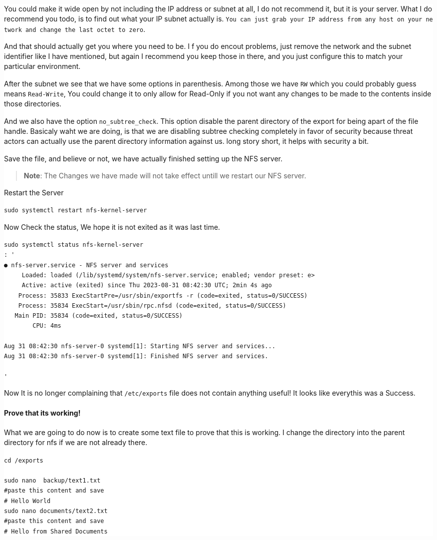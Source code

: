 You could make it wide open by not including the IP address or subnet at all, I do not recommend it, but it is your server. What I do recommend you todo, is to find out what your IP subnet actually is. `You can just grab your IP address from any host on your network and change the last octet to zero`.

And that should actually get you where you need to be. I f you do encout problems, just remove the network and the subnet identifier like I have mentioned, but again I recommend you keep those in there, and you just configure this to match your particular environment.

After the subnet we see that we have some options in parenthesis. Among those we have `RW` which you could probably guess means `Read-Write`, You could change it to only allow for Read-Only if you not want any changes to be made to the contents inside those directories.

And we also have the option `no_subtree_check`. This option disable the parent directory of the export for being apart of the file handle. Basicaly waht we are doing, is that we are disabling subtree checking  completely in favor of security because threat actors can actually use the parent directory information against us. long story short, it helps with security a bit.

Save the file, and believe or not, we have actually finished setting up the NFS server.

>**Note**: The Changes we have made will not take effect untill we restart our NFS server.

Restart the Server
```shell
sudo systemctl restart nfs-kernel-server
```

Now Check the status, We hope it is not exited as it was last time.
```shell
sudo systemctl status nfs-kernel-server
: '
● nfs-server.service - NFS server and services
     Loaded: loaded (/lib/systemd/system/nfs-server.service; enabled; vendor preset: e>
     Active: active (exited) since Thu 2023-08-31 08:42:30 UTC; 2min 4s ago
    Process: 35833 ExecStartPre=/usr/sbin/exportfs -r (code=exited, status=0/SUCCESS)
    Process: 35834 ExecStart=/usr/sbin/rpc.nfsd (code=exited, status=0/SUCCESS)
   Main PID: 35834 (code=exited, status=0/SUCCESS)
        CPU: 4ms

Aug 31 08:42:30 nfs-server-0 systemd[1]: Starting NFS server and services...
Aug 31 08:42:30 nfs-server-0 systemd[1]: Finished NFS server and services.

'
```
Now It is no longer complaining that `/etc/exports` file does not contain anything useful! It looks like everythis was a Success.

#### Prove that its working!

What we are going to do now is to create some text file to prove that this is working. I change the directory into the parent directory for nfs if we are not already there.

```shell
cd /exports

sudo nano  backup/text1.txt
#paste this content and save
# Hello World
sudo nano documents/text2.txt
#paste this content and save
# Hello from Shared Documents
```
